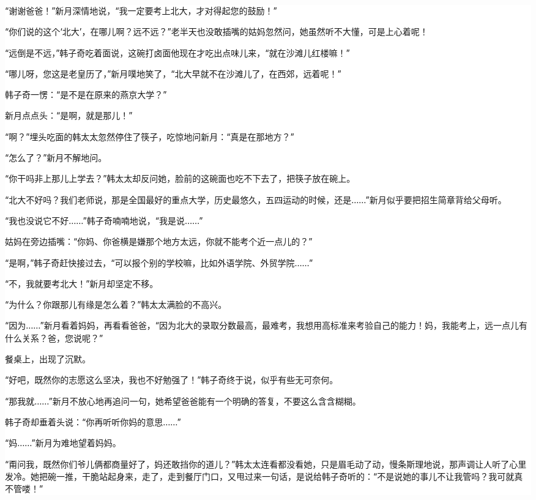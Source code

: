 “谢谢爸爸！”新月深情地说，“我一定要考上北大，才对得起您的鼓励！”

“你们说的这个‘北大’，在哪儿啊？远不远？”老半天也没敢插嘴的姑妈忽然问，她虽然听不大懂，可是上心着呢！

“远倒是不远，”韩子奇吃着面说，这碗打卤面他现在才吃出点味儿来，“就在沙滩儿红楼嘛！”

“哪儿呀，您这是老皇历了，”新月噗地笑了，“北大早就不在沙滩儿了，在西郊，远着呢！”

韩子奇一愣：“是不是在原来的燕京大学？”

新月点点头：“是啊，就是那儿！”

“啊？”埋头吃面的韩太太忽然停住了筷子，吃惊地问新月：“真是在那地方？”

“怎么了？”新月不解地问。

“你干吗非上那儿上学去？”韩太太却反问她，脸前的这碗面也吃不下去了，把筷子放在碗上。

“北大不好吗？我们老师说，那是全国最好的重点大学，历史最悠久，五四运动的时候，还是……”新月似乎要把招生简章背给父母听。

“我也没说它不好……”韩子奇喃喃地说，“我是说……”

姑妈在旁边插嘴：“你妈、你爸横是嫌那个地方太远，你就不能考个近一点儿的？”

“是啊，”韩子奇赶快接过去，“可以报个别的学校嘛，比如外语学院、外贸学院……”

“不，我就要考北大！”新月却坚定不移。

“为什么？你跟那儿有缘是怎么着？”韩太太满脸的不高兴。

“因为……”新月看着妈妈，再看看爸爸，“因为北大的录取分数最高，最难考，我想用高标准来考验自己的能力！妈，我能考上，远一点儿有什么关系？爸，您说呢？”

餐桌上，出现了沉默。

“好吧，既然你的志愿这么坚决，我也不好勉强了！”韩子奇终于说，似乎有些无可奈何。

“那我就……”新月不放心地再追问一句，她希望爸爸能有一个明确的答复，不要这么含含糊糊。

韩子奇却垂着头说：“你再听听你妈的意思……”

“妈……”新月为难地望着妈妈。

“甭问我，既然你们爷儿俩都商量好了，妈还敢挡你的道儿？”韩太太连看都没看她，只是眉毛动了动，慢条斯理地说，那声调让人听了心里发冷。她把碗一推，干脆站起身来，走了，走到餐厅门口，又甩过来一句话，是说给韩子奇听的：“不是说她的事儿不让我管吗？我可就真不管喽！”

